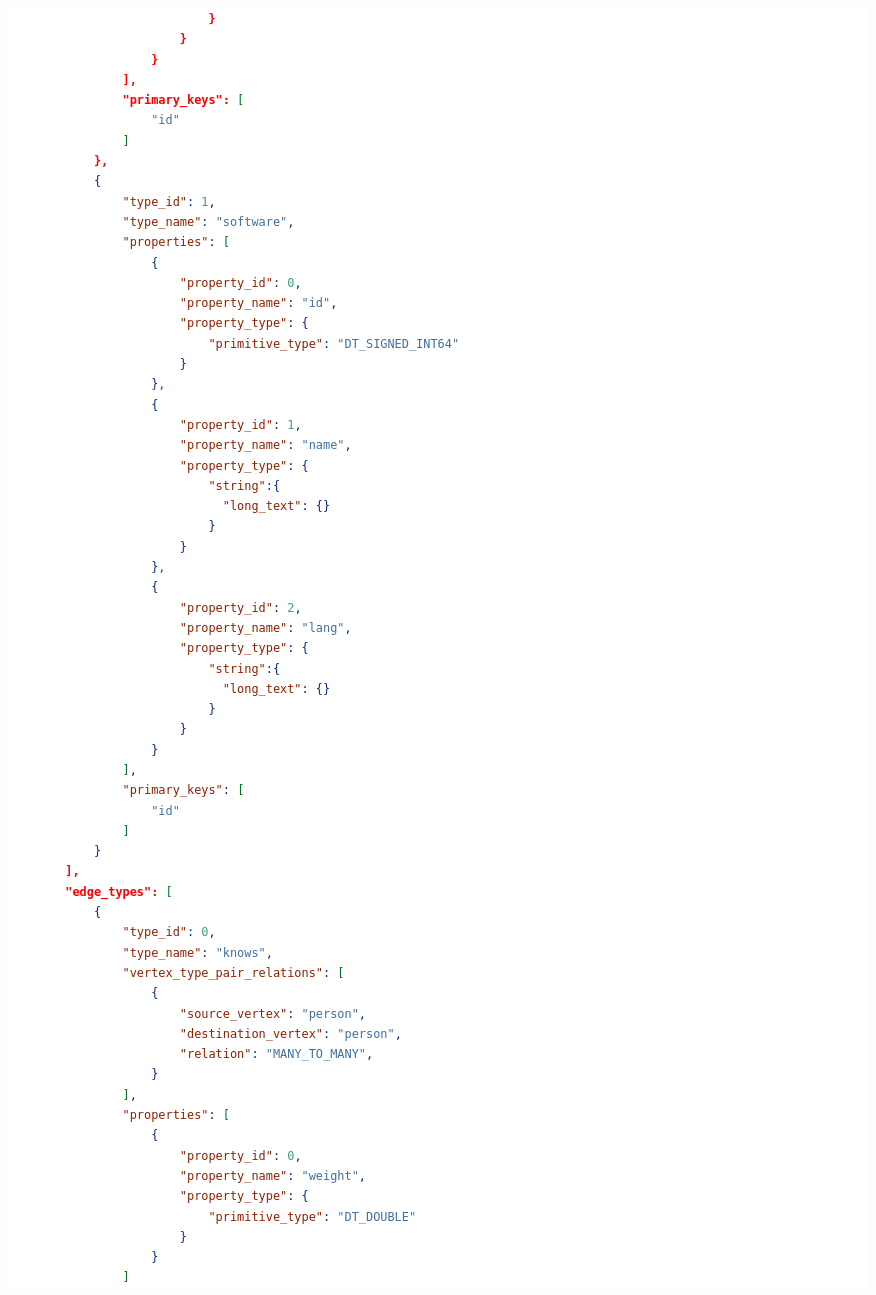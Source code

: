 ```json
                            }
                        }
                    }
                ],
                "primary_keys": [
                    "id"
                ]
            },
            {
                "type_id": 1,
                "type_name": "software",
                "properties": [
                    {
                        "property_id": 0,
                        "property_name": "id",
                        "property_type": {
                            "primitive_type": "DT_SIGNED_INT64"
                        }
                    },
                    {
                        "property_id": 1,
                        "property_name": "name",
                        "property_type": {
                            "string":{
                              "long_text": {}
                            }
                        }
                    },
                    {
                        "property_id": 2,
                        "property_name": "lang",
                        "property_type": {
                            "string":{
                              "long_text": {}
                            }
                        }
                    }
                ],
                "primary_keys": [
                    "id"
                ]
            }
        ],
        "edge_types": [
            {
                "type_id": 0,
                "type_name": "knows",
                "vertex_type_pair_relations": [
                    {
                        "source_vertex": "person",
                        "destination_vertex": "person",
                        "relation": "MANY_TO_MANY",
                    }
                ],
                "properties": [
                    {
                        "property_id": 0,
                        "property_name": "weight",
                        "property_type": {
                            "primitive_type": "DT_DOUBLE"
                        }
                    }
                ]
```